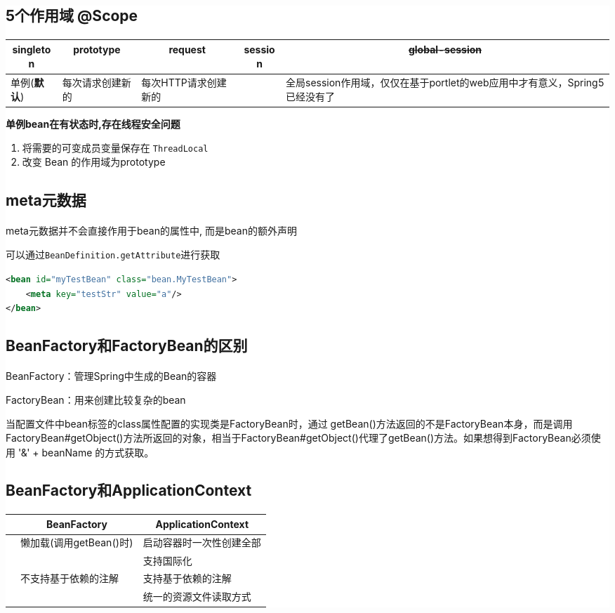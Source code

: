 
## 5个作用域 @Scope

| singleton      | prototype        | request              | session | ~~global-session~~                                           |
| -------------- | ---------------- | -------------------- | ------- | ------------------------------------------------------------ |
| 单例(**默认**) | 每次请求创建新的 | 每次HTTP请求创建新的 |         | 全局session作用域，仅仅在基于portlet的web应用中才有意义，Spring5已经没有了 |



**单例bean在有状态时,存在线程安全问题**

1. 将需要的可变成员变量保存在 `ThreadLocal`
2. 改变 Bean 的作用域为prototype





## meta元数据

meta元数据并不会直接作用于bean的属性中, 而是bean的额外声明

可以通过`BeanDefinition.getAttribute`进行获取



```xml
<bean id="myTestBean" class="bean.MyTestBean">
    <meta key="testStr" value="a"/>
</bean>
```



## BeanFactory和FactoryBean的区别

BeanFactory：管理Spring中生成的Bean的容器

FactoryBean：用来创建比较复杂的bean

当配置文件中bean标签的class属性配置的实现类是FactoryBean时，通过 getBean()方法返回的不是FactoryBean本身，而是调用FactoryBean#getObject()方法所返回的对象，相当于FactoryBean#getObject()代理了getBean()方法。如果想得到FactoryBean必须使用 '&' + beanName 的方式获取。





## BeanFactory和ApplicationContext



|      | BeanFactory             | ApplicationContext       |
| ---- | ----------------------- | ------------------------ |
|      | 懒加载(调用getBean()时) | 启动容器时一次性创建全部 |
|      |                         | 支持国际化               |
|      | 不支持基于依赖的注解    | 支持基于依赖的注解       |
|      |                         | 统一的资源文件读取方式   |
